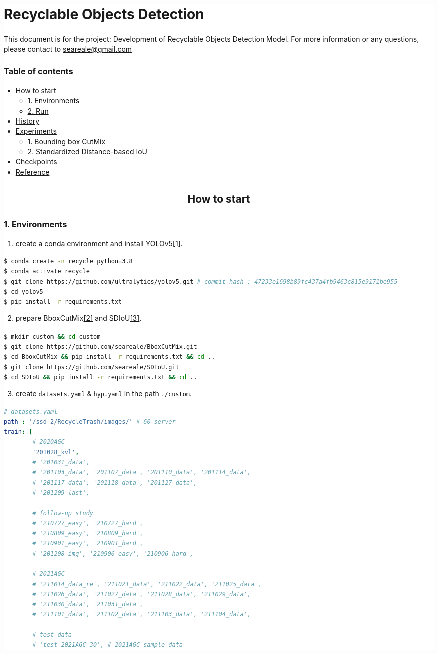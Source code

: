 # Recyclable Objects Detection
This document is for the project: Development of Recyclable Objects Detection Model. For more information or any questions, please contact to seareale@gmail.com

### Table of contents
- [How to start](#how-to-start)
	* [1. Environments](#1-environments)
	* [2. Run](#2-run)
- [History](#history)
- [Experiments](#experiments)
	* [1. Bounding box CutMix](#1-bounding-box-cutmix)
	* [2. Standardized Distance-based IoU](#2-standardized-distance-based-iou)
- [Checkpoints](#checkpoints)
- [Reference](#reference)

## <div align="center">How to start</div>
### 1. Environments
1) create a conda environment and install YOLOv5[[1]](https://github.com/ultralytics/yolov5).
```bash
$ conda create -n recycle python=3.8
$ conda activate recycle
$ git clone https://github.com/ultralytics/yolov5.git # commit hash : 47233e1698b89fc437a4fb9463c815e9171be955
$ cd yolov5
$ pip install -r requirements.txt
```
2) prepare BboxCutMix[[2]](https://github.com/seareale/BboxCutMix) and SDIoU[[3]](https://github.com/seareale/SDIoU).
```bash
$ mkdir custom && cd custom
$ git clone https://github.com/seareale/BboxCutMix.git
$ cd BboxCutMix && pip install -r requirements.txt && cd ..
$ git clone https://github.com/seareale/SDIoU.git
$ cd SDIoU && pip install -r requirements.txt && cd ..
```
3) create `datasets.yaml` & `hyp.yaml` in the path `./custom`. 
```yaml
# datasets.yaml
path : '/ssd_2/RecycleTrash/images/' # 60 server
train: [
        # 2020AGC
        '201028_kvl',
        # '201031_data', 
        # '201103_data', '201107_data', '201110_data', '201114_data', 
        # '201117_data', '201118_data', '201127_data',
        # '201209_last',

        # follow-up study
        # '210727_easy', '210727_hard',
        # '210809_easy', '210809_hard',
        # '210901_easy', '210901_hard',
        # '201208_img', '210906_easy', '210906_hard',

        # 2021AGC
        # '211014_data_re', '211021_data', '211022_data', '211025_data',
        # '211026_data', '211027_data', '211028_data', '211029_data', 
        # '211030_data', '211031_data', 
        # '211101_data', '211102_data', '211103_data', '211104_data',

        # test data
        # 'test_2021AGC_30', # 2021AGC sample data
```